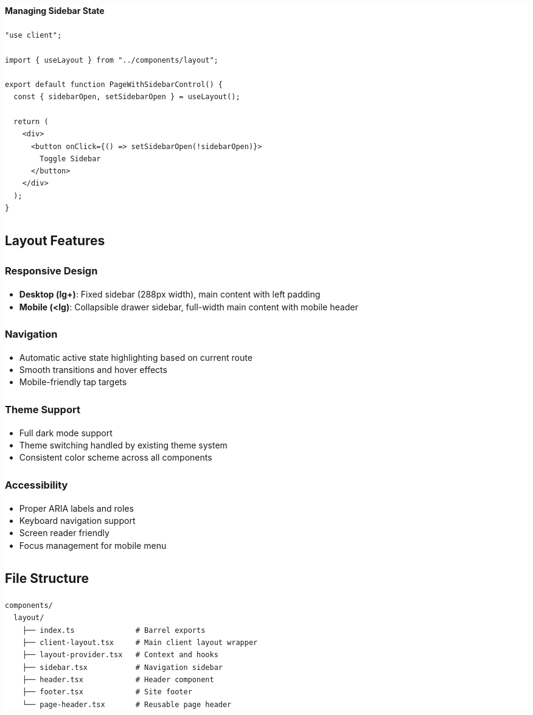 #### Managing Sidebar State
```tsx
"use client";

import { useLayout } from "../components/layout";

export default function PageWithSidebarControl() {
  const { sidebarOpen, setSidebarOpen } = useLayout();
  
  return (
    <div>
      <button onClick={() => setSidebarOpen(!sidebarOpen)}>
        Toggle Sidebar
      </button>
    </div>
  );
}
```

## Layout Features

### Responsive Design
- **Desktop (lg+)**: Fixed sidebar (288px width), main content with left padding
- **Mobile (<lg)**: Collapsible drawer sidebar, full-width main content with mobile header

### Navigation
- Automatic active state highlighting based on current route
- Smooth transitions and hover effects
- Mobile-friendly tap targets

### Theme Support
- Full dark mode support
- Theme switching handled by existing theme system
- Consistent color scheme across all components

### Accessibility
- Proper ARIA labels and roles
- Keyboard navigation support
- Screen reader friendly
- Focus management for mobile menu

## File Structure
```
components/
  layout/
    ├── index.ts              # Barrel exports
    ├── client-layout.tsx     # Main client layout wrapper
    ├── layout-provider.tsx   # Context and hooks
    ├── sidebar.tsx           # Navigation sidebar
    ├── header.tsx            # Header component
    ├── footer.tsx            # Site footer
    └── page-header.tsx       # Reusable page header
```
